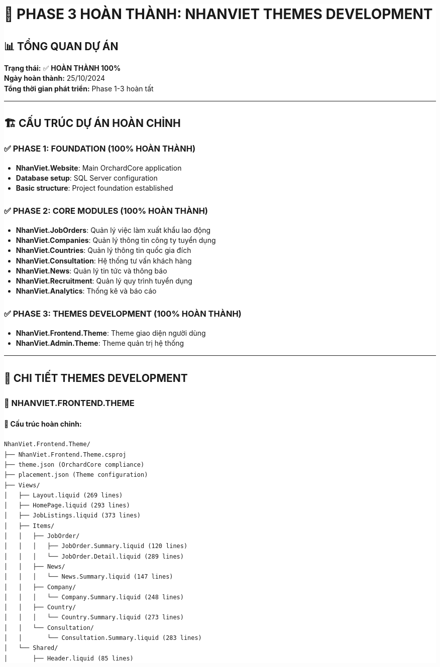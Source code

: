 # 🎉 PHASE 3 HOÀN THÀNH: NHANVIET THEMES DEVELOPMENT

## 📊 TỔNG QUAN DỰ ÁN

**Trạng thái:** ✅ **HOÀN THÀNH 100%**  
**Ngày hoàn thành:** 25/10/2024  
**Tổng thời gian phát triển:** Phase 1-3 hoàn tất  

---

## 🏗️ CẤU TRÚC DỰ ÁN HOÀN CHỈNH

### ✅ PHASE 1: FOUNDATION (100% HOÀN THÀNH)
- **NhanViet.Website**: Main OrchardCore application
- **Database setup**: SQL Server configuration
- **Basic structure**: Project foundation established

### ✅ PHASE 2: CORE MODULES (100% HOÀN THÀNH)
- **NhanViet.JobOrders**: Quản lý việc làm xuất khẩu lao động
- **NhanViet.Companies**: Quản lý thông tin công ty tuyển dụng
- **NhanViet.Countries**: Quản lý thông tin quốc gia đích
- **NhanViet.Consultation**: Hệ thống tư vấn khách hàng
- **NhanViet.News**: Quản lý tin tức và thông báo
- **NhanViet.Recruitment**: Quản lý quy trình tuyển dụng
- **NhanViet.Analytics**: Thống kê và báo cáo

### ✅ PHASE 3: THEMES DEVELOPMENT (100% HOÀN THÀNH)
- **NhanViet.Frontend.Theme**: Theme giao diện người dùng
- **NhanViet.Admin.Theme**: Theme quản trị hệ thống

---

## 🎨 CHI TIẾT THEMES DEVELOPMENT

### 🌟 NHANVIET.FRONTEND.THEME

#### 📁 Cấu trúc hoàn chỉnh:
```
NhanViet.Frontend.Theme/
├── NhanViet.Frontend.Theme.csproj
├── theme.json (OrchardCore compliance)
├── placement.json (Theme configuration)
├── Views/
│   ├── Layout.liquid (269 lines)
│   ├── HomePage.liquid (293 lines)
│   ├── JobListings.liquid (373 lines)
│   ├── Items/
│   │   ├── JobOrder/
│   │   │   ├── JobOrder.Summary.liquid (120 lines)
│   │   │   └── JobOrder.Detail.liquid (289 lines)
│   │   ├── News/
│   │   │   └── News.Summary.liquid (147 lines)
│   │   ├── Company/
│   │   │   └── Company.Summary.liquid (248 lines)
│   │   ├── Country/
│   │   │   └── Country.Summary.liquid (273 lines)
│   │   └── Consultation/
│   │       └── Consultation.Summary.liquid (283 lines)
│   └── Shared/
│       ├── Header.liquid (85 lines)
```